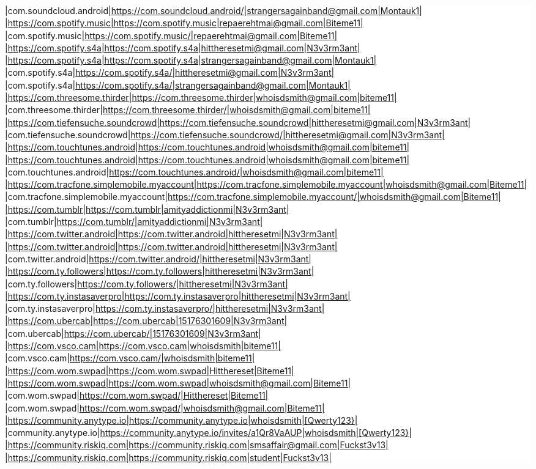 |com.soundcloud.android|https://com.soundcloud.android/|strangersagainband@gmail.com|Montauk1|
|https://com.spotify.music|https://com.spotify.music|repaerehtmai@gmail.com|Biteme11|
|com.spotify.music|https://com.spotify.music/|repaerehtmai@gmail.com|Biteme11|
|https://com.spotify.s4a|https://com.spotify.s4a|hittheresetmi@gmail.com|N3v3rm3ant|
|https://com.spotify.s4a|https://com.spotify.s4a|strangersagainband@gmail.com|Montauk1|
|com.spotify.s4a|https://com.spotify.s4a/|hittheresetmi@gmail.com|N3v3rm3ant|
|com.spotify.s4a|https://com.spotify.s4a/|strangersagainband@gmail.com|Montauk1|
|https://com.threesome.thirder|https://com.threesome.thirder|whoisdsmith@gmail.com|biteme11|
|com.threesome.thirder|https://com.threesome.thirder/|whoisdsmith@gmail.com|biteme11|
|https://com.tiefensuche.soundcrowd|https://com.tiefensuche.soundcrowd|hittheresetmi@gmail.com|N3v3rm3ant|
|com.tiefensuche.soundcrowd|https://com.tiefensuche.soundcrowd/|hittheresetmi@gmail.com|N3v3rm3ant|
|https://com.touchtunes.android|https://com.touchtunes.android|whoisdsmith@gmail.com|biteme11|
|https://com.touchtunes.android|https://com.touchtunes.android|whoisdsmith@gmail.com|biteme11|
|com.touchtunes.android|https://com.touchtunes.android/|whoisdsmith@gmail.com|biteme11|
|https://com.tracfone.simplemobile.myaccount|https://com.tracfone.simplemobile.myaccount|whoisdsmith@gmail.com|Biteme11|
|com.tracfone.simplemobile.myaccount|https://com.tracfone.simplemobile.myaccount/|whoisdsmith@gmail.com|Biteme11|
|https://com.tumblr|https://com.tumblr|amityaddictionmi|N3v3rm3ant|
|com.tumblr|https://com.tumblr/|amityaddictionmi|N3v3rm3ant|
|https://com.twitter.android|https://com.twitter.android|hittheresetmi|N3v3rm3ant|
|https://com.twitter.android|https://com.twitter.android|hittheresetmi|N3v3rm3ant|
|com.twitter.android|https://com.twitter.android/|hittheresetmi|N3v3rm3ant|
|https://com.ty.followers|https://com.ty.followers|hittheresetmi|N3v3rm3ant|
|com.ty.followers|https://com.ty.followers/|hittheresetmi|N3v3rm3ant|
|https://com.ty.instasaverpro|https://com.ty.instasaverpro|hittheresetmi|N3v3rm3ant|
|com.ty.instasaverpro|https://com.ty.instasaverpro/|hittheresetmi|N3v3rm3ant|
|https://com.ubercab|https://com.ubercab|15176301609|N3v3rm3ant|
|com.ubercab|https://com.ubercab/|15176301609|N3v3rm3ant|
|https://com.vsco.cam|https://com.vsco.cam|whoisdsmith|biteme11|
|com.vsco.cam|https://com.vsco.cam/|whoisdsmith|biteme11|
|https://com.wom.swpad|https://com.wom.swpad|Hitthereset|Biteme11|
|https://com.wom.swpad|https://com.wom.swpad|whoisdsmith@gmail.com|Biteme11|
|com.wom.swpad|https://com.wom.swpad/|Hitthereset|Biteme11|
|com.wom.swpad|https://com.wom.swpad/|whoisdsmith@gmail.com|Biteme11|
|https://community.anytype.io|https://community.anytype.io|whoisdsmith|[Qwerty123}|
|community.anytype.io|https://community.anytype.io/invites/a1Qr8VaAUP|whoisdsmith|[Qwerty123}|
|https://community.riskiq.com|https://community.riskiq.com|smsaffair@gmail.com|Fuckst3v13|
|https://community.riskiq.com|https://community.riskiq.com|student|Fuckst3v13|